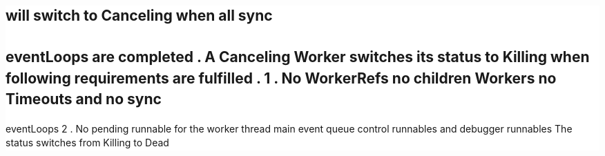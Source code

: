 will
switch
to
Canceling
when
all
sync
-
eventLoops
are
completed
.
A
Canceling
Worker
switches
its
status
to
Killing
when
following
requirements
are
fulfilled
.
1
.
No
WorkerRefs
no
children
Workers
no
Timeouts
and
no
sync
-
eventLoops
2
.
No
pending
runnable
for
the
worker
thread
main
event
queue
control
runnables
and
debugger
runnables
The
status
switches
from
Killing
to
Dead